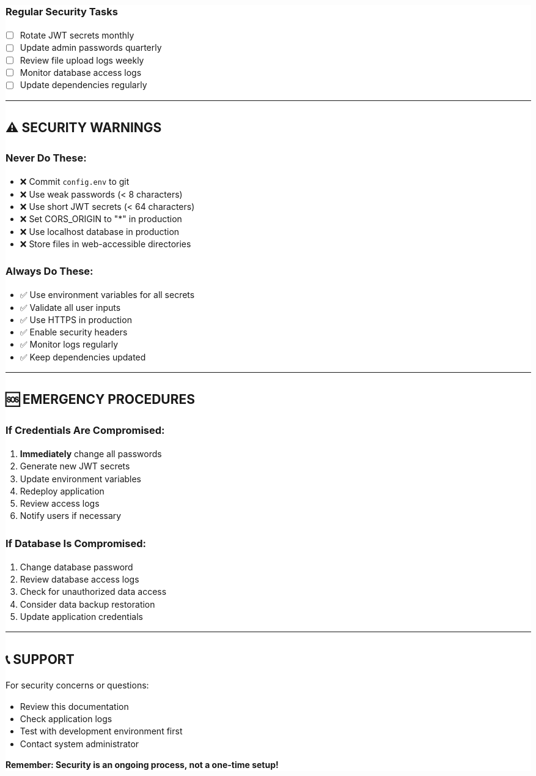 ### Regular Security Tasks
- [ ] Rotate JWT secrets monthly
- [ ] Update admin passwords quarterly
- [ ] Review file upload logs weekly
- [ ] Monitor database access logs
- [ ] Update dependencies regularly

---

## ⚠️ SECURITY WARNINGS

### Never Do These:
- ❌ Commit `config.env` to git
- ❌ Use weak passwords (< 8 characters)
- ❌ Use short JWT secrets (< 64 characters)
- ❌ Set CORS_ORIGIN to "*" in production
- ❌ Use localhost database in production
- ❌ Store files in web-accessible directories

### Always Do These:
- ✅ Use environment variables for all secrets
- ✅ Validate all user inputs
- ✅ Use HTTPS in production
- ✅ Enable security headers
- ✅ Monitor logs regularly
- ✅ Keep dependencies updated

---

## 🆘 EMERGENCY PROCEDURES

### If Credentials Are Compromised:
1. **Immediately** change all passwords
2. Generate new JWT secrets
3. Update environment variables
4. Redeploy application
5. Review access logs
6. Notify users if necessary

### If Database Is Compromised:
1. Change database password
2. Review database access logs
3. Check for unauthorized data access
4. Consider data backup restoration
5. Update application credentials

---

## 📞 SUPPORT

For security concerns or questions:
- Review this documentation
- Check application logs
- Test with development environment first
- Contact system administrator

**Remember: Security is an ongoing process, not a one-time setup!**
